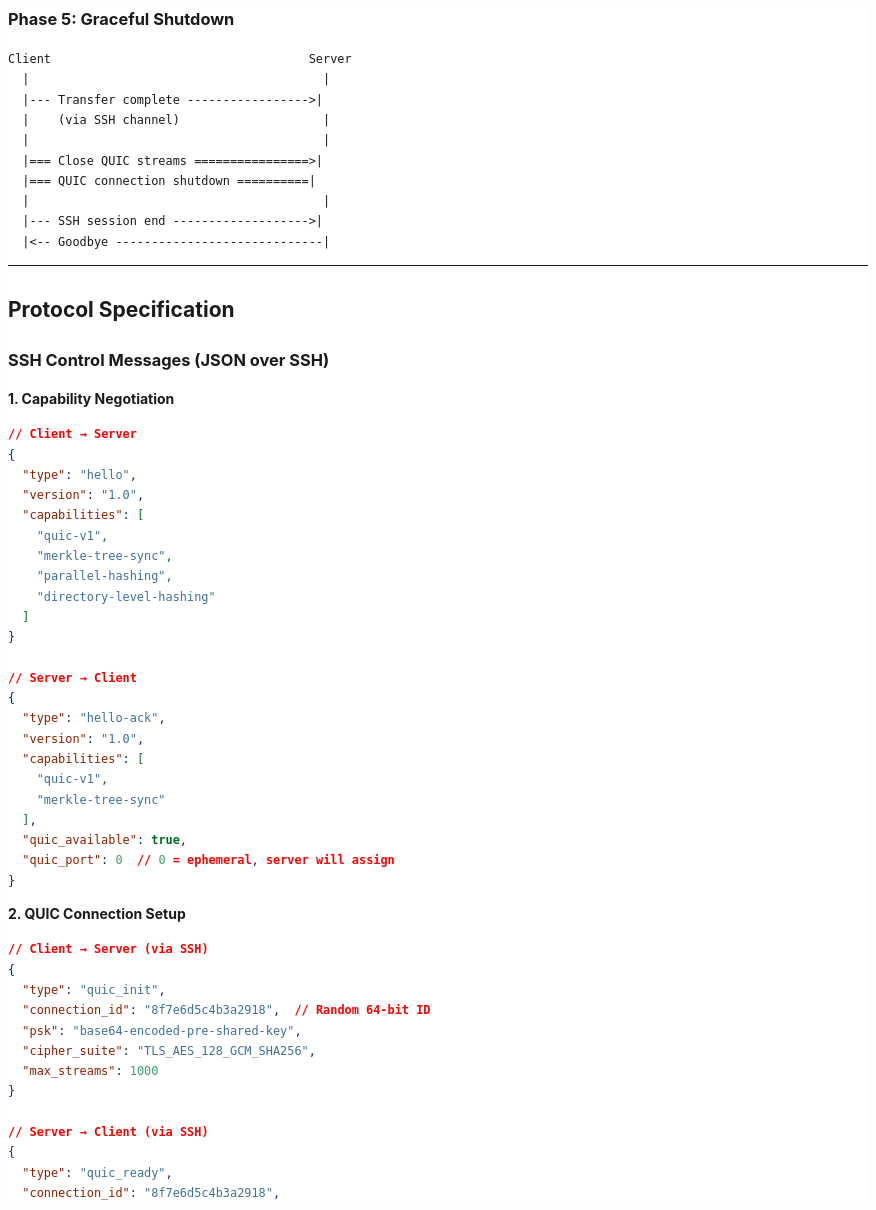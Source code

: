 ### Phase 5: Graceful Shutdown

```
Client                                    Server
  |                                         |
  |--- Transfer complete ----------------->|
  |    (via SSH channel)                    |
  |                                         |
  |=== Close QUIC streams ================>|
  |=== QUIC connection shutdown ==========|
  |                                         |
  |--- SSH session end ------------------->|
  |<-- Goodbye -----------------------------|
```

---

## Protocol Specification

### SSH Control Messages (JSON over SSH)

**1. Capability Negotiation**

```json
// Client → Server
{
  "type": "hello",
  "version": "1.0",
  "capabilities": [
    "quic-v1",
    "merkle-tree-sync",
    "parallel-hashing",
    "directory-level-hashing"
  ]
}

// Server → Client
{
  "type": "hello-ack",
  "version": "1.0",
  "capabilities": [
    "quic-v1",
    "merkle-tree-sync"
  ],
  "quic_available": true,
  "quic_port": 0  // 0 = ephemeral, server will assign
}
```

**2. QUIC Connection Setup**

```json
// Client → Server (via SSH)
{
  "type": "quic_init",
  "connection_id": "8f7e6d5c4b3a2918",  // Random 64-bit ID
  "psk": "base64-encoded-pre-shared-key",
  "cipher_suite": "TLS_AES_128_GCM_SHA256",
  "max_streams": 1000
}

// Server → Client (via SSH)
{
  "type": "quic_ready",
  "connection_id": "8f7e6d5c4b3a2918",
```